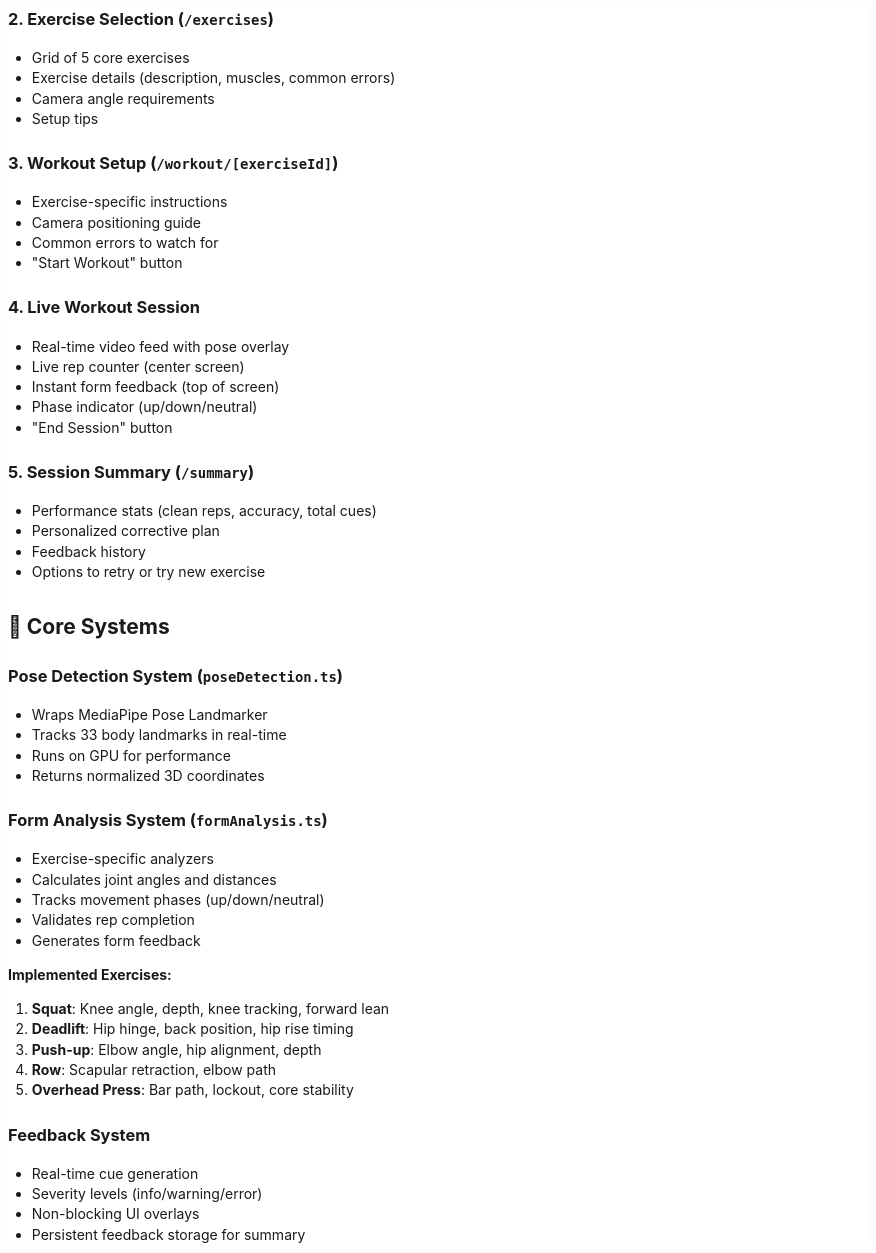 ### 2. Exercise Selection (`/exercises`)
- Grid of 5 core exercises
- Exercise details (description, muscles, common errors)
- Camera angle requirements
- Setup tips

### 3. Workout Setup (`/workout/[exerciseId]`)
- Exercise-specific instructions
- Camera positioning guide
- Common errors to watch for
- "Start Workout" button

### 4. Live Workout Session
- Real-time video feed with pose overlay
- Live rep counter (center screen)
- Instant form feedback (top of screen)
- Phase indicator (up/down/neutral)
- "End Session" button

### 5. Session Summary (`/summary`)
- Performance stats (clean reps, accuracy, total cues)
- Personalized corrective plan
- Feedback history
- Options to retry or try new exercise

## 🧠 Core Systems

### Pose Detection System (`poseDetection.ts`)
- Wraps MediaPipe Pose Landmarker
- Tracks 33 body landmarks in real-time
- Runs on GPU for performance
- Returns normalized 3D coordinates

### Form Analysis System (`formAnalysis.ts`)
- Exercise-specific analyzers
- Calculates joint angles and distances
- Tracks movement phases (up/down/neutral)
- Validates rep completion
- Generates form feedback

**Implemented Exercises:**
1. **Squat**: Knee angle, depth, knee tracking, forward lean
2. **Deadlift**: Hip hinge, back position, hip rise timing
3. **Push-up**: Elbow angle, hip alignment, depth
4. **Row**: Scapular retraction, elbow path
5. **Overhead Press**: Bar path, lockout, core stability

### Feedback System
- Real-time cue generation
- Severity levels (info/warning/error)
- Non-blocking UI overlays
- Persistent feedback storage for summary
